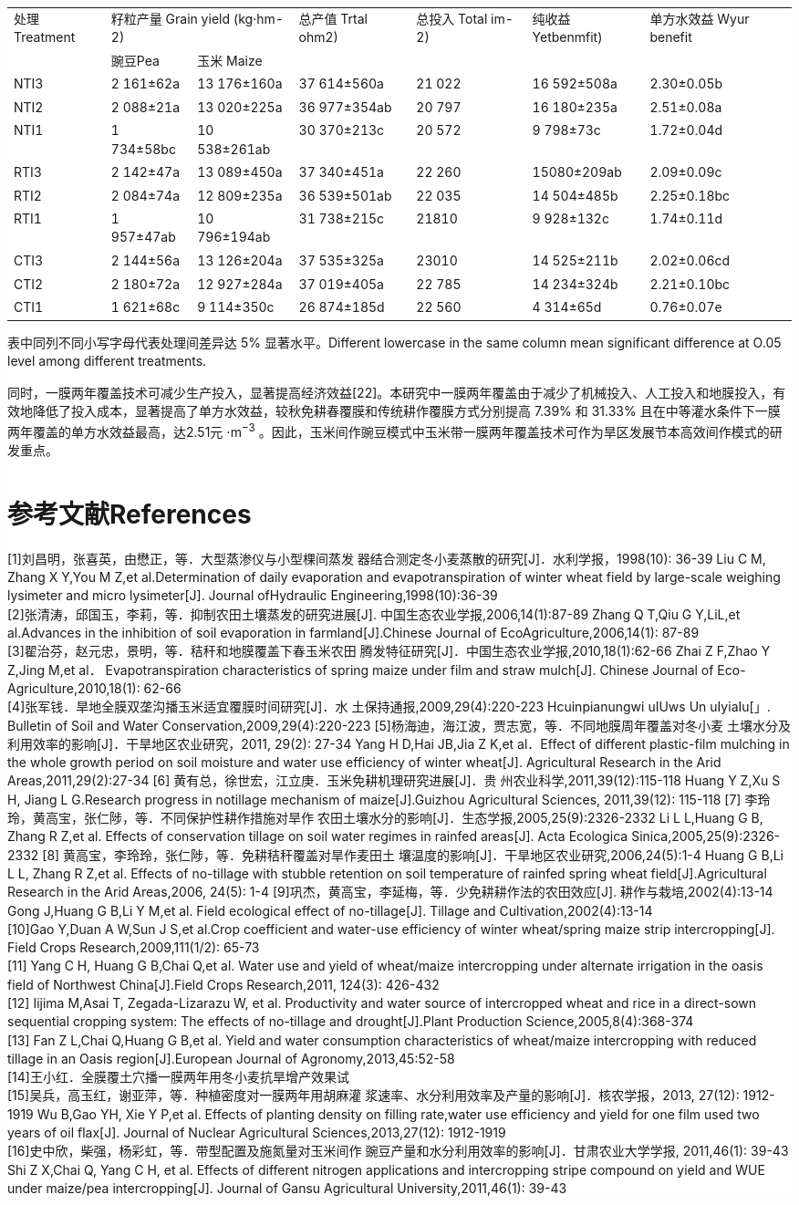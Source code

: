 <html><body><table><tr><td rowspan="2">处理 Treatment</td><td colspan="2">籽粒产量 Grain yield (kg·hm-2)</td><td rowspan="2">总产值 Trtal ohm2)</td><td rowspan="2">总投入 Total im-2)</td><td rowspan="2">纯收益 Yetbenmfit)</td><td rowspan="2">单方水效益 Wyur benefit</td></tr><tr><td>豌豆Pea</td><td>玉米 Maize</td></tr><tr><td>NTI3</td><td>2 161±62a</td><td>13 176±160a</td><td>37 614±560a</td><td>21 022</td><td>16 592±508a</td><td>2.30±0.05b</td></tr><tr><td>NTI2</td><td>2 088±21a</td><td>13 020±225a</td><td>36 977±354ab</td><td>20 797</td><td>16 180±235a</td><td>2.51±0.08a</td></tr><tr><td>NTI1</td><td>1 734±58bc</td><td>10 538±261ab</td><td>30 370±213c</td><td>20 572</td><td>9 798±73c</td><td>1.72±0.04d</td></tr><tr><td>RTI3</td><td>2 142±47a</td><td>13 089±450a</td><td>37 340±451a</td><td>22 260</td><td>15080±209ab</td><td>2.09±0.09c</td></tr><tr><td>RTI2</td><td>2 084±74a</td><td>12 809±235a</td><td>36 539±501ab</td><td>22 035</td><td>14 504±485b</td><td>2.25±0.18bc</td></tr><tr><td>RTI1</td><td>1 957±47ab</td><td>10 796±194ab</td><td>31 738±215c</td><td>21810</td><td>9 928±132c</td><td>1.74±0.11d</td></tr><tr><td>CTI3</td><td>2 144±56a</td><td>13 126±204a</td><td>37 535±325a</td><td>23010</td><td>14 525±211b</td><td>2.02±0.06cd</td></tr><tr><td>CTI2</td><td>2 180±72a</td><td>12 927±284a</td><td>37 019±405a</td><td>22 785</td><td>14 234±324b</td><td>2.21±0.10bc</td></tr><tr><td>CTI1</td><td>1 621±68c</td><td>9 114±350c</td><td>26 874±185d</td><td>22 560</td><td>4 314±65d</td><td>0.76±0.07e</td></tr></table></body></html>

表中同列不同小写字母代表处理间差异达 $5 \%$ 显著水平。Different lowercase in the same column mean significant difference at O.05 level among different treatments.

同时，一膜两年覆盖技术可减少生产投入，显著提高经济效益[22]。本研究中一膜两年覆盖由于减少了机械投入、人工投入和地膜投入，有效地降低了投入成本，显著提高了单方水效益，较秋免耕春覆膜和传统耕作覆膜方式分别提高 $7 . 3 9 \%$ 和 $3 1 . 3 3 \%$ 且在中等灌水条件下一膜两年覆盖的单方水效益最高，达2.51元 $\cdot \mathrm { m } ^ { - 3 }$ 。因此，玉米间作豌豆模式中玉米带一膜两年覆盖技术可作为旱区发展节本高效间作模式的研发重点。

# 参考文献References

[1]刘昌明，张喜英，由懋正，等．大型蒸渗仪与小型棵间蒸发 器结合测定冬小麦蒸散的研究[J]．水利学报，1998(10): 36-39 Liu C M, Zhang X Y,You M Z,et al.Determination of daily evaporation and evapotranspiration of winter wheat field by large-scale weighing lysimeter and micro lysimeter[J]. Journal ofHydraulic Engineering,1998(10):36-39   
[2]张清涛，邱国玉，李莉，等．抑制农田土壤蒸发的研究进展[J]. 中国生态农业学报,2006,14(1):87-89 Zhang Q T,Qiu G Y,LiL,et al.Advances in the inhibition of soil evaporation in farmland[J].Chinese Journal of EcoAgriculture,2006,14(1): 87-89   
[3]翟治芬，赵元忠，景明，等．秸秆和地膜覆盖下春玉米农田 腾发特征研究[J]．中国生态农业学报,2010,18(1):62-66 Zhai Z F,Zhao Y Z,Jing M,et al． Evapotranspiration characteristics of spring maize under film and straw mulch[J]. Chinese Journal of Eco-Agriculture,2010,18(1): 62-66   
[4]张军钱．旱地全膜双垄沟播玉米适宜覆膜时间研究[J]．水 土保持通报,2009,29(4):220-223 Hcuinpianungwi uIUws Un uIyiaIu[」. Bulletin of Soil and Water Conservation,2009,29(4):220-223 [5]杨海迪，海江波，贾志宽，等．不同地膜周年覆盖对冬小麦 土壤水分及利用效率的影响[J]．干旱地区农业研究，2011, 29(2): 27-34 Yang H D,Hai JB,Jia Z K,et al．Effect of different plastic-film mulching in the whole growth period on soil moisture and water use efficiency of winter wheat[J]. Agricultural Research in the Arid Areas,2011,29(2):27-34 [6] 黄有总，徐世宏，江立庚．玉米免耕机理研究进展[J]．贵 州农业科学,2011,39(12):115-118 Huang Y Z,Xu S H, Jiang L G.Research progress in notillage mechanism of maize[J].Guizhou Agricultural Sciences, 2011,39(12): 115-118 [7] 李玲玲，黄高宝，张仁陟，等．不同保护性耕作措施对旱作 农田土壤水分的影响[J]．生态学报,2005,25(9):2326-2332 Li L L,Huang G B, Zhang R Z,et al. Effects of conservation tillage on soil water regimes in rainfed areas[J]. Acta Ecologica Sinica,2005,25(9):2326-2332 [8] 黄高宝，李玲玲，张仁陟，等．免耕秸秆覆盖对旱作麦田土 壤温度的影响[J]．干旱地区农业研究,2006,24(5):1-4 Huang G B,Li L L, Zhang R Z,et al. Effects of no-tillage with stubble retention on soil temperature of rainfed spring wheat field[J].Agricultural Research in the Arid Areas,2006, 24(5): 1-4 [9]巩杰，黄高宝，李延梅，等．少免耕耕作法的农田效应[J]. 耕作与栽培,2002(4):13-14 Gong J,Huang G B,Li Y M,et al. Field ecological effect of no-tillage[J]. Tillage and Cultivation,2002(4):13-14   
[10]Gao Y,Duan A W,Sun J S,et al.Crop coefficient and water-use efficiency of winter wheat/spring maize strip intercropping[J]. Field Crops Research,2009,111(1/2): 65-73   
[11] Yang C H, Huang G B,Chai Q,et al. Water use and yield of wheat/maize intercropping under alternate irrigation in the oasis field of Northwest China[J].Field Crops Research,2011, 124(3): 426-432   
[12] Iijima M,Asai T, Zegada-Lizarazu W, et al. Productivity and water source of intercropped wheat and rice in a direct-sown sequential cropping system: The effects of no-tillage and drought[J].Plant Production Science,2005,8(4):368-374   
[13] Fan Z L,Chai Q,Huang G B,et al. Yield and water consumption characteristics of wheat/maize intercropping with reduced tillage in an Oasis region[J].European Journal of Agronomy,2013,45:52-58   
[14]王小红．全膜覆土穴播一膜两年用冬小麦抗旱增产效果试   
[15]吴兵，高玉红，谢亚萍，等．种植密度对一膜两年用胡麻灌 浆速率、水分利用效率及产量的影响[J]．核农学报，2013, 27(12): 1912-1919 Wu B,Gao YH, Xie Y P,et al. Effects of planting density on filling rate,water use efficiency and yield for one film used two years of oil flax[J]. Journal of Nuclear Agricultural Sciences,2013,27(12): 1912-1919   
[16]史中欣，柴强，杨彩虹，等．带型配置及施氮量对玉米间作 豌豆产量和水分利用效率的影响[J]．甘肃农业大学学报, 2011,46(1): 39-43 Shi Z X,Chai Q, Yang C H, et al. Effects of different nitrogen applications and intercropping stripe compound on yield and WUE under maize/pea intercropping[J]. Journal of Gansu Agricultural University,2011,46(1): 39-43   